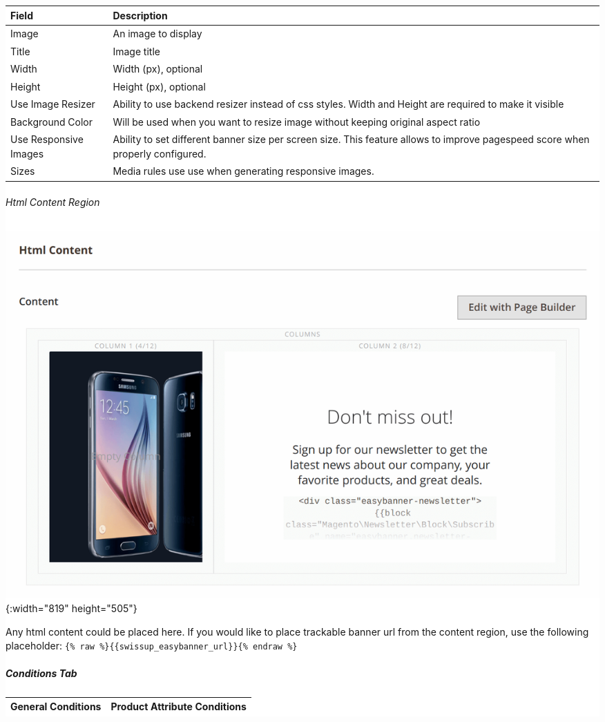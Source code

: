 Field                   | Description
:-----------------------|:-----------------------------
Image                   | An image to display
Title                   | Image title
Width                   | Width (px), optional
Height                  | Height (px), optional
Use Image Resizer       | Ability to use backend resizer instead of css styles. Width and Height are required to make it visible
Background Color        | Will be used when you want to resize image without keeping original aspect ratio
Use Responsive Images   | Ability to set different banner size per screen size. This feature allows to improve pagespeed score when properly configured.
Sizes                   | Media rules use use when generating responsive images.

###### Html Content Region

![Html content region](/images/m2/easybanners/content-region-html.png){:width="819" height="505"}

Any html content could be placed here. If you would like to place trackable
banner url from the content region, use the following placeholder:
`{% raw %}{{swissup_easybanner_url}}{% endraw %}`

##### Conditions Tab

General Conditions | Product Attribute Conditions
-------------------|------------------------------